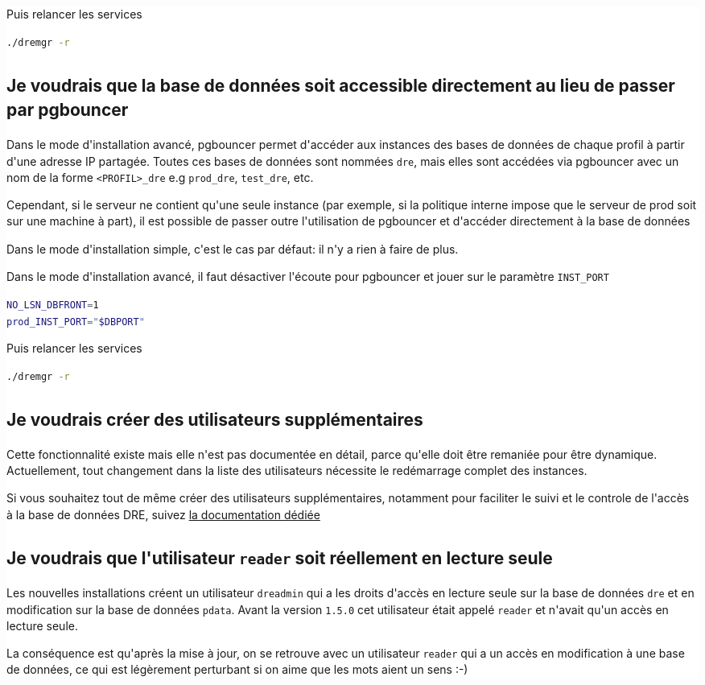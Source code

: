 Puis relancer les services
~~~sh
./dremgr -r
~~~

## Je voudrais que la base de données soit accessible directement au lieu de passer par pgbouncer

Dans le mode d'installation avancé, pgbouncer permet d'accéder aux instances des
bases de données de chaque profil à partir d'une adresse IP partagée. Toutes ces
bases de données sont nommées `dre`, mais elles sont accédées via pgbouncer avec
un nom de la forme `<PROFIL>_dre` e.g `prod_dre`, `test_dre`, etc.

Cependant, si le serveur ne contient qu'une seule instance (par exemple, si la
politique interne impose que le serveur de prod soit sur une machine à part), il
est possible de passer outre l'utilisation de pgbouncer et d'accéder directement
à la base de données

Dans le mode d'installation simple, c'est le cas par défaut: il n'y a rien à
faire de plus.

Dans le mode d'installation avancé, il faut désactiver l'écoute pour pgbouncer
et jouer sur le paramètre `INST_PORT`
~~~sh
NO_LSN_DBFRONT=1
prod_INST_PORT="$DBPORT"
~~~

Puis relancer les services
~~~sh
./dremgr -r
~~~

## Je voudrais créer des utilisateurs supplémentaires

Cette fonctionnalité existe mais elle n'est pas documentée en détail, parce
qu'elle doit être remaniée pour être dynamique. Actuellement, tout changement
dans la liste des utilisateurs nécessite le redémarrage complet des instances.

Si vous souhaitez tout de même créer des utilisateurs supplémentaires, notamment
pour faciliter le suivi et le controle de l'accès à la base de données DRE,
suivez [la documentation dédiée](setup-users.md)

## Je voudrais que l'utilisateur `reader` soit réellement en lecture seule

Les nouvelles installations créent un utilisateur `dreadmin` qui a les droits
d'accès en lecture seule sur la base de données `dre` et en modification sur la
base de données `pdata`. Avant la version `1.5.0` cet utilisateur était appelé
`reader` et n'avait qu'un accès en lecture seule.

La conséquence est qu'après la mise à jour, on se retrouve avec un utilisateur
`reader` qui a un accès en modification à une base de données, ce qui est
légèrement perturbant si on aime que les mots aient un sens :-)
